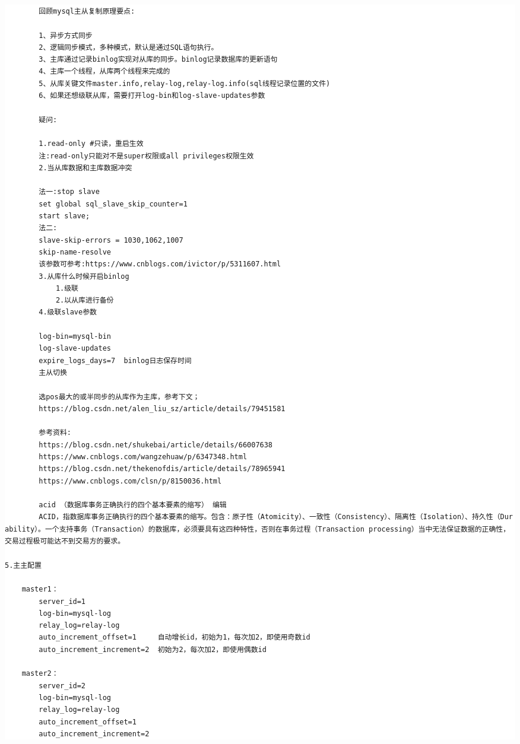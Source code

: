			回顾mysql主从复制原理要点:
			
			1、异步方式同步
			2、逻辑同步模式，多种模式，默认是通过SQL语句执行。
			3、主库通过记录binlog实现对从库的同步。binlog记录数据库的更新语句
			4、主库一个线程，从库两个线程来完成的
			5、从库关键文件master.info,relay-log,relay-log.info(sql线程记录位置的文件)
			6、如果还想级联从库，需要打开log-bin和log-slave-updates参数
			
			疑问:
			
			1.read-only #只读，重启生效
			注:read-only只能对不是super权限或all privileges权限生效
			2.当从库数据和主库数据冲突
			
			法一:stop slave
			set global sql_slave_skip_counter=1
			start slave;
			法二:
			slave-skip-errors = 1030,1062,1007
			skip-name-resolve
			该参数可参考:https://www.cnblogs.com/ivictor/p/5311607.html
			3.从库什么时候开启binlog
			    1.级联
			    2.以从库进行备份
			4.级联slave参数
			
			log-bin=mysql-bin
			log-slave-updates
			expire_logs_days=7  binlog日志保存时间
			主从切换
			
			选pos最大的或半同步的从库作为主库，参考下文；
			https://blog.csdn.net/alen_liu_sz/article/details/79451581
			
			参考资料:
			https://blog.csdn.net/shukebai/article/details/66007638
			https://www.cnblogs.com/wangzehuaw/p/6347348.html
			https://blog.csdn.net/thekenofdis/article/details/78965941
			https://www.cnblogs.com/clsn/p/8150036.html
			
			acid （数据库事务正确执行的四个基本要素的缩写） 编辑
			ACID，指数据库事务正确执行的四个基本要素的缩写。包含：原子性（Atomicity）、一致性（Consistency）、隔离性（Isolation）、持久性（Durability）。一个支持事务（Transaction）的数据库，必须要具有这四种特性，否则在事务过程（Transaction processing）当中无法保证数据的正确性，交易过程极可能达不到交易方的要求。

	5.主主配置
	
		master1：
			server_id=1
			log-bin=mysql-log
			relay_log=relay-log		
			auto_increment_offset=1		自动增长id，初始为1，每次加2，即使用奇数id
			auto_increment_increment=2	初始为2，每次加2，即使用偶数id

		master2：
			server_id=2
			log-bin=mysql-log
			relay_log=relay-log			
			auto_increment_offset=1
			auto_increment_increment=2
